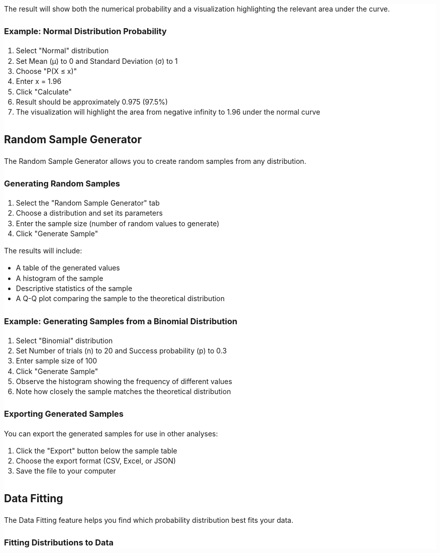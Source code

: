 The result will show both the numerical probability and a visualization highlighting the relevant area under the curve.

### Example: Normal Distribution Probability

1. Select "Normal" distribution
2. Set Mean (μ) to 0 and Standard Deviation (σ) to 1
3. Choose "P(X ≤ x)"
4. Enter x = 1.96
5. Click "Calculate"
6. Result should be approximately 0.975 (97.5%)
7. The visualization will highlight the area from negative infinity to 1.96 under the normal curve

## Random Sample Generator

The Random Sample Generator allows you to create random samples from any distribution.

### Generating Random Samples

1. Select the "Random Sample Generator" tab
2. Choose a distribution and set its parameters
3. Enter the sample size (number of random values to generate)
4. Click "Generate Sample"

The results will include:
- A table of the generated values
- A histogram of the sample
- Descriptive statistics of the sample
- A Q-Q plot comparing the sample to the theoretical distribution

### Example: Generating Samples from a Binomial Distribution

1. Select "Binomial" distribution
2. Set Number of trials (n) to 20 and Success probability (p) to 0.3
3. Enter sample size of 100
4. Click "Generate Sample"
5. Observe the histogram showing the frequency of different values
6. Note how closely the sample matches the theoretical distribution

### Exporting Generated Samples

You can export the generated samples for use in other analyses:

1. Click the "Export" button below the sample table
2. Choose the export format (CSV, Excel, or JSON)
3. Save the file to your computer

## Data Fitting

The Data Fitting feature helps you find which probability distribution best fits your data.

### Fitting Distributions to Data
